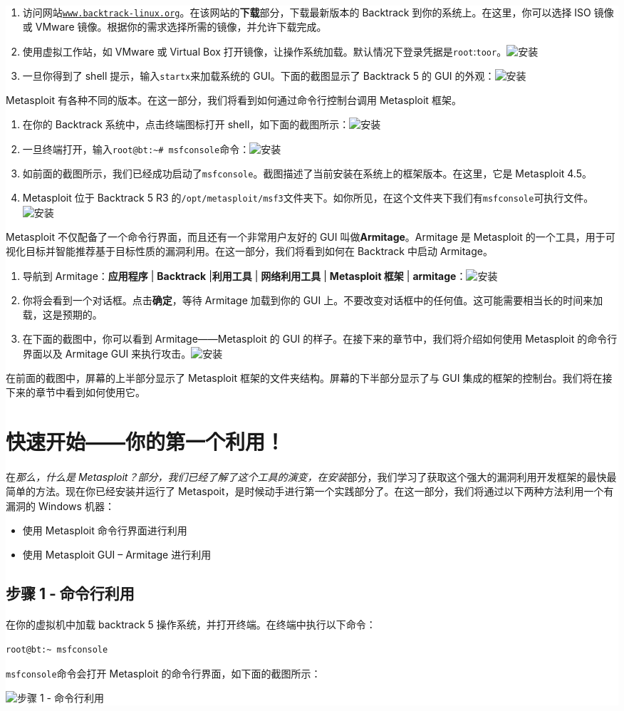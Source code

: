 1.  访问网站[`www.backtrack-linux.org`](http://www.backtrack-linux.org)。在该网站的**下载**部分，下载最新版本的 Backtrack 到你的系统上。在这里，你可以选择 ISO 镜像或 VMware 镜像。根据你的需求选择所需的镜像，并允许下载完成。

1.  使用虚拟工作站，如 VMware 或 Virtual Box 打开镜像，让操作系统加载。默认情况下登录凭据是`root`:`toor`。![安装](https://github.com/OpenDocCN/freelearn-kali-zh/raw/master/docs/ins-mtspl/img/4483OT_02_01.jpg)

1.  一旦你得到了 shell 提示，输入`startx`来加载系统的 GUI。下面的截图显示了 Backtrack 5 的 GUI 的外观：![安装](https://github.com/OpenDocCN/freelearn-kali-zh/raw/master/docs/ins-mtspl/img/4483OT_02_02.jpg)

Metasploit 有各种不同的版本。在这一部分，我们将看到如何通过命令行控制台调用 Metasploit 框架。

1.  在你的 Backtrack 系统中，点击终端图标打开 shell，如下面的截图所示：![安装](https://github.com/OpenDocCN/freelearn-kali-zh/raw/master/docs/ins-mtspl/img/4483OT_02_03.jpg)

1.  一旦终端打开，输入`root@bt:~# msfconsole`命令：![安装](https://github.com/OpenDocCN/freelearn-kali-zh/raw/master/docs/ins-mtspl/img/4483OT_02_04.jpg)

1.  如前面的截图所示，我们已经成功启动了`msfconsole`。截图描述了当前安装在系统上的框架版本。在这里，它是 Metasploit 4.5。

1.  Metasploit 位于 Backtrack 5 R3 的`/opt/metasploit/msf3`文件夹下。如你所见，在这个文件夹下我们有`msfconsole`可执行文件。![安装](https://github.com/OpenDocCN/freelearn-kali-zh/raw/master/docs/ins-mtspl/img/4483OT_02_05.jpg)

Metasploit 不仅配备了一个命令行界面，而且还有一个非常用户友好的 GUI 叫做**Armitage**。Armitage 是 Metasploit 的一个工具，用于可视化目标并智能推荐基于目标性质的漏洞利用。在这一部分，我们将看到如何在 Backtrack 中启动 Armitage。

1.  导航到 Armitage：**应用程序** | **Backtrack** |**利用工具** | **网络利用工具** | **Metasploit 框架** | **armitage**：![安装](https://github.com/OpenDocCN/freelearn-kali-zh/raw/master/docs/ins-mtspl/img/4483OT_02_06.jpg)

1.  你将会看到一个对话框。点击**确定**，等待 Armitage 加载到你的 GUI 上。不要改变对话框中的任何值。这可能需要相当长的时间来加载，这是预期的。

1.  在下面的截图中，你可以看到 Armitage——Metasploit 的 GUI 的样子。在接下来的章节中，我们将介绍如何使用 Metasploit 的命令行界面以及 Armitage GUI 来执行攻击。![安装](https://github.com/OpenDocCN/freelearn-kali-zh/raw/master/docs/ins-mtspl/img/4483OT_02_07.jpg)

在前面的截图中，屏幕的上半部分显示了 Metasploit 框架的文件夹结构。屏幕的下半部分显示了与 GUI 集成的框架的控制台。我们将在接下来的章节中看到如何使用它。

# 快速开始——你的第一个利用！

在*那么，什么是 Metasploit？*部分，我们已经了解了这个工具的演变，在*安装*部分，我们学习了获取这个强大的漏洞利用开发框架的最快最简单的方法。现在你已经安装并运行了 Metaspoit，是时候动手进行第一个实践部分了。在这一部分，我们将通过以下两种方法利用一个有漏洞的 Windows 机器：

+   使用 Metasploit 命令行界面进行利用

+   使用 Metasploit GUI – Armitage 进行利用

## 步骤 1 - 命令行利用

在你的虚拟机中加载 backtrack 5 操作系统，并打开终端。在终端中执行以下命令：

```
root@bt:~ msfconsole

```

`msfconsole`命令会打开 Metasploit 的命令行界面，如下面的截图所示：

![步骤 1 - 命令行利用](https://github.com/OpenDocCN/freelearn-kali-zh/raw/master/docs/ins-mtspl/img/4483OT_03_01.jpg)

